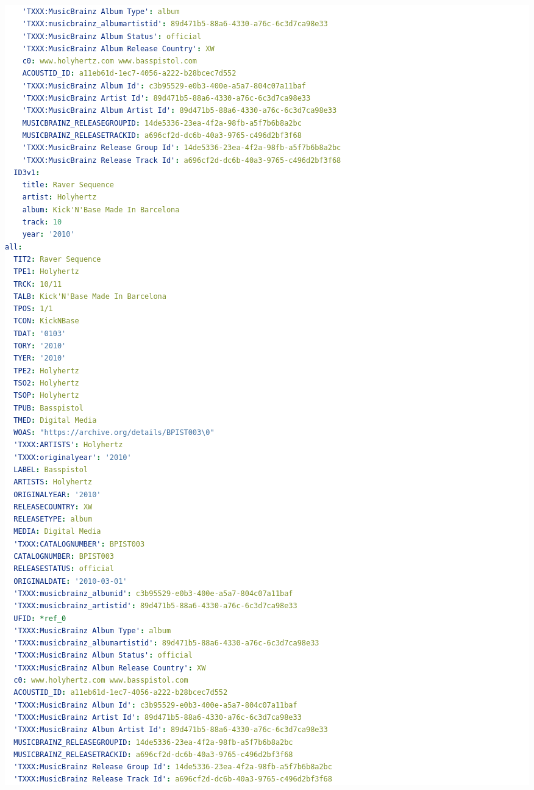 ```yaml
    'TXXX:MusicBrainz Album Type': album
    'TXXX:musicbrainz_albumartistid': 89d471b5-88a6-4330-a76c-6c3d7ca98e33
    'TXXX:MusicBrainz Album Status': official
    'TXXX:MusicBrainz Album Release Country': XW
    c0: www.holyhertz.com www.basspistol.com
    ACOUSTID_ID: a11eb61d-1ec7-4056-a222-b28bcec7d552
    'TXXX:MusicBrainz Album Id': c3b95529-e0b3-400e-a5a7-804c07a11baf
    'TXXX:MusicBrainz Artist Id': 89d471b5-88a6-4330-a76c-6c3d7ca98e33
    'TXXX:MusicBrainz Album Artist Id': 89d471b5-88a6-4330-a76c-6c3d7ca98e33
    MUSICBRAINZ_RELEASEGROUPID: 14de5336-23ea-4f2a-98fb-a5f7b6b8a2bc
    MUSICBRAINZ_RELEASETRACKID: a696cf2d-dc6b-40a3-9765-c496d2bf3f68
    'TXXX:MusicBrainz Release Group Id': 14de5336-23ea-4f2a-98fb-a5f7b6b8a2bc
    'TXXX:MusicBrainz Release Track Id': a696cf2d-dc6b-40a3-9765-c496d2bf3f68
  ID3v1:
    title: Raver Sequence
    artist: Holyhertz
    album: Kick'N'Base Made In Barcelona
    track: 10
    year: '2010'
all:
  TIT2: Raver Sequence
  TPE1: Holyhertz
  TRCK: 10/11
  TALB: Kick'N'Base Made In Barcelona
  TPOS: 1/1
  TCON: KickNBase
  TDAT: '0103'
  TORY: '2010'
  TYER: '2010'
  TPE2: Holyhertz
  TSO2: Holyhertz
  TSOP: Holyhertz
  TPUB: Basspistol
  TMED: Digital Media
  WOAS: "https://archive.org/details/BPIST003\0"
  'TXXX:ARTISTS': Holyhertz
  'TXXX:originalyear': '2010'
  LABEL: Basspistol
  ARTISTS: Holyhertz
  ORIGINALYEAR: '2010'
  RELEASECOUNTRY: XW
  RELEASETYPE: album
  MEDIA: Digital Media
  'TXXX:CATALOGNUMBER': BPIST003
  CATALOGNUMBER: BPIST003
  RELEASESTATUS: official
  ORIGINALDATE: '2010-03-01'
  'TXXX:musicbrainz_albumid': c3b95529-e0b3-400e-a5a7-804c07a11baf
  'TXXX:musicbrainz_artistid': 89d471b5-88a6-4330-a76c-6c3d7ca98e33
  UFID: *ref_0
  'TXXX:MusicBrainz Album Type': album
  'TXXX:musicbrainz_albumartistid': 89d471b5-88a6-4330-a76c-6c3d7ca98e33
  'TXXX:MusicBrainz Album Status': official
  'TXXX:MusicBrainz Album Release Country': XW
  c0: www.holyhertz.com www.basspistol.com
  ACOUSTID_ID: a11eb61d-1ec7-4056-a222-b28bcec7d552
  'TXXX:MusicBrainz Album Id': c3b95529-e0b3-400e-a5a7-804c07a11baf
  'TXXX:MusicBrainz Artist Id': 89d471b5-88a6-4330-a76c-6c3d7ca98e33
  'TXXX:MusicBrainz Album Artist Id': 89d471b5-88a6-4330-a76c-6c3d7ca98e33
  MUSICBRAINZ_RELEASEGROUPID: 14de5336-23ea-4f2a-98fb-a5f7b6b8a2bc
  MUSICBRAINZ_RELEASETRACKID: a696cf2d-dc6b-40a3-9765-c496d2bf3f68
  'TXXX:MusicBrainz Release Group Id': 14de5336-23ea-4f2a-98fb-a5f7b6b8a2bc
  'TXXX:MusicBrainz Release Track Id': a696cf2d-dc6b-40a3-9765-c496d2bf3f68
```